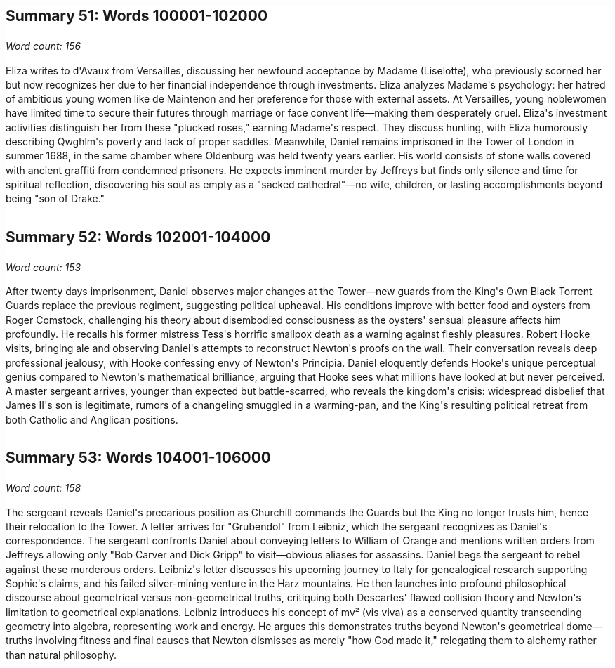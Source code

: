 
## Summary 51: Words 100001-102000

*Word count: 156*

Eliza writes to d'Avaux from Versailles, discussing her newfound acceptance by Madame (Liselotte), who previously scorned her but now recognizes her due to her financial independence through investments. Eliza analyzes Madame's psychology: her hatred of ambitious young women like de Maintenon and her preference for those with external assets. At Versailles, young noblewomen have limited time to secure their futures through marriage or face convent life—making them desperately cruel. Eliza's investment activities distinguish her from these "plucked roses," earning Madame's respect. They discuss hunting, with Eliza humorously describing Qwghlm's poverty and lack of proper saddles. Meanwhile, Daniel remains imprisoned in the Tower of London in summer 1688, in the same chamber where Oldenburg was held twenty years earlier. His world consists of stone walls covered with ancient graffiti from condemned prisoners. He expects imminent murder by Jeffreys but finds only silence and time for spiritual reflection, discovering his soul as empty as a "sacked cathedral"—no wife, children, or lasting accomplishments beyond being "son of Drake."


## Summary 52: Words 102001-104000

*Word count: 153*

After twenty days imprisonment, Daniel observes major changes at the Tower—new guards from the King's Own Black Torrent Guards replace the previous regiment, suggesting political upheaval. His conditions improve with better food and oysters from Roger Comstock, challenging his theory about disembodied consciousness as the oysters' sensual pleasure affects him profoundly. He recalls his former mistress Tess's horrific smallpox death as a warning against fleshly pleasures. Robert Hooke visits, bringing ale and observing Daniel's attempts to reconstruct Newton's proofs on the wall. Their conversation reveals deep professional jealousy, with Hooke confessing envy of Newton's Principia. Daniel eloquently defends Hooke's unique perceptual genius compared to Newton's mathematical brilliance, arguing that Hooke sees what millions have looked at but never perceived. A master sergeant arrives, younger than expected but battle-scarred, who reveals the kingdom's crisis: widespread disbelief that James II's son is legitimate, rumors of a changeling smuggled in a warming-pan, and the King's resulting political retreat from both Catholic and Anglican positions.


## Summary 53: Words 104001-106000

*Word count: 158*

The sergeant reveals Daniel's precarious position as Churchill commands the Guards but the King no longer trusts him, hence their relocation to the Tower. A letter arrives for "Grubendol" from Leibniz, which the sergeant recognizes as Daniel's correspondence. The sergeant confronts Daniel about conveying letters to William of Orange and mentions written orders from Jeffreys allowing only "Bob Carver and Dick Gripp" to visit—obvious aliases for assassins. Daniel begs the sergeant to rebel against these murderous orders. Leibniz's letter discusses his upcoming journey to Italy for genealogical research supporting Sophie's claims, and his failed silver-mining venture in the Harz mountains. He then launches into profound philosophical discourse about geometrical versus non-geometrical truths, critiquing both Descartes' flawed collision theory and Newton's limitation to geometrical explanations. Leibniz introduces his concept of mv² (vis viva) as a conserved quantity transcending geometry into algebra, representing work and energy. He argues this demonstrates truths beyond Newton's geometrical dome—truths involving fitness and final causes that Newton dismisses as merely "how God made it," relegating them to alchemy rather than natural philosophy.
